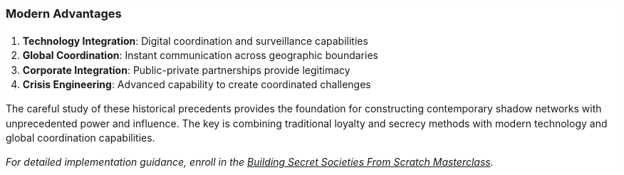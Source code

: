 ### **Modern Advantages**
1. **Technology Integration**: Digital coordination and surveillance capabilities
2. **Global Coordination**: Instant communication across geographic boundaries
3. **Corporate Integration**: Public-private partnerships provide legitimacy
4. **Crisis Engineering**: Advanced capability to create coordinated challenges

The careful study of these historical precedents provides the foundation for constructing contemporary shadow networks with unprecedented power and influence. The key is combining traditional loyalty and secrecy methods with modern technology and global coordination capabilities.

*For detailed implementation guidance, enroll in the [Building Secret Societies From Scratch Masterclass](/education/masterclass-secret-societies/).*